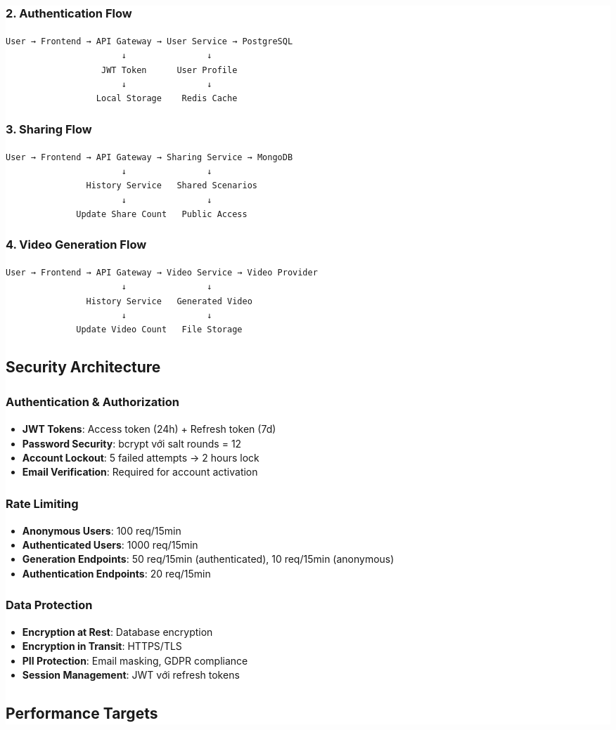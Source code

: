 ### 2. Authentication Flow
```
User → Frontend → API Gateway → User Service → PostgreSQL
                       ↓                ↓
                   JWT Token      User Profile
                       ↓                ↓
                  Local Storage    Redis Cache
```

### 3. Sharing Flow
```
User → Frontend → API Gateway → Sharing Service → MongoDB
                       ↓                ↓
                History Service   Shared Scenarios
                       ↓                ↓
              Update Share Count   Public Access
```

### 4. Video Generation Flow
```
User → Frontend → API Gateway → Video Service → Video Provider
                       ↓                ↓
                History Service   Generated Video
                       ↓                ↓
              Update Video Count   File Storage
```

## Security Architecture

### Authentication & Authorization
- **JWT Tokens**: Access token (24h) + Refresh token (7d)
- **Password Security**: bcrypt với salt rounds = 12
- **Account Lockout**: 5 failed attempts → 2 hours lock
- **Email Verification**: Required for account activation

### Rate Limiting
- **Anonymous Users**: 100 req/15min
- **Authenticated Users**: 1000 req/15min
- **Generation Endpoints**: 50 req/15min (authenticated), 10 req/15min (anonymous)
- **Authentication Endpoints**: 20 req/15min

### Data Protection
- **Encryption at Rest**: Database encryption
- **Encryption in Transit**: HTTPS/TLS
- **PII Protection**: Email masking, GDPR compliance
- **Session Management**: JWT với refresh tokens

## Performance Targets
